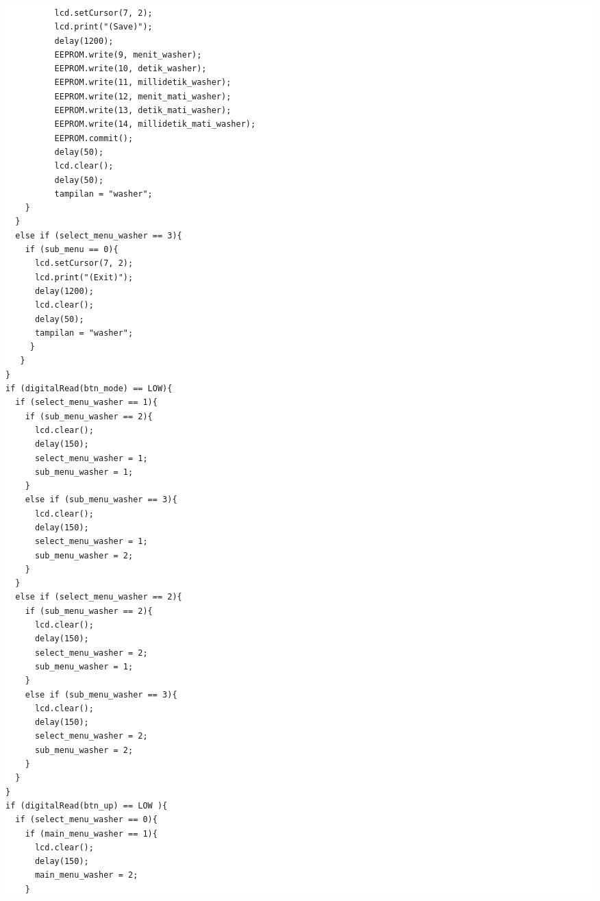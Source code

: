               lcd.setCursor(7, 2);
              lcd.print("(Save)");
              delay(1200);
              EEPROM.write(9, menit_washer);
              EEPROM.write(10, detik_washer);
              EEPROM.write(11, millidetik_washer);
              EEPROM.write(12, menit_mati_washer);
              EEPROM.write(13, detik_mati_washer);
              EEPROM.write(14, millidetik_mati_washer);
              EEPROM.commit();
              delay(50);
              lcd.clear();
              delay(50);
              tampilan = "washer";
        }
      }
      else if (select_menu_washer == 3){
        if (sub_menu == 0){
          lcd.setCursor(7, 2);
          lcd.print("(Exit)");
          delay(1200);
          lcd.clear();
          delay(50);
          tampilan = "washer";
         }
       }
    }
    if (digitalRead(btn_mode) == LOW){
      if (select_menu_washer == 1){
        if (sub_menu_washer == 2){
          lcd.clear();
          delay(150);
          select_menu_washer = 1;
          sub_menu_washer = 1;
        }
        else if (sub_menu_washer == 3){
          lcd.clear();
          delay(150);
          select_menu_washer = 1;
          sub_menu_washer = 2;
        }
      }
      else if (select_menu_washer == 2){
        if (sub_menu_washer == 2){
          lcd.clear();
          delay(150);
          select_menu_washer = 2;
          sub_menu_washer = 1;
        }
        else if (sub_menu_washer == 3){
          lcd.clear();
          delay(150);
          select_menu_washer = 2;
          sub_menu_washer = 2;
        }
      }
    }
    if (digitalRead(btn_up) == LOW ){
      if (select_menu_washer == 0){
        if (main_menu_washer == 1){
          lcd.clear();
          delay(150);
          main_menu_washer = 2;
        }